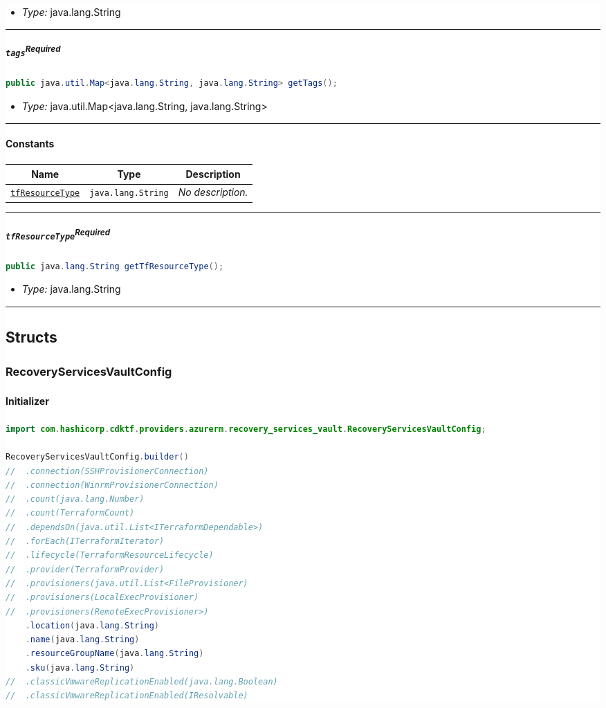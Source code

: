 - *Type:* java.lang.String

---

##### `tags`<sup>Required</sup> <a name="tags" id="@cdktf/provider-azurerm.recoveryServicesVault.RecoveryServicesVault.property.tags"></a>

```java
public java.util.Map<java.lang.String, java.lang.String> getTags();
```

- *Type:* java.util.Map<java.lang.String, java.lang.String>

---

#### Constants <a name="Constants" id="Constants"></a>

| **Name** | **Type** | **Description** |
| --- | --- | --- |
| <code><a href="#@cdktf/provider-azurerm.recoveryServicesVault.RecoveryServicesVault.property.tfResourceType">tfResourceType</a></code> | <code>java.lang.String</code> | *No description.* |

---

##### `tfResourceType`<sup>Required</sup> <a name="tfResourceType" id="@cdktf/provider-azurerm.recoveryServicesVault.RecoveryServicesVault.property.tfResourceType"></a>

```java
public java.lang.String getTfResourceType();
```

- *Type:* java.lang.String

---

## Structs <a name="Structs" id="Structs"></a>

### RecoveryServicesVaultConfig <a name="RecoveryServicesVaultConfig" id="@cdktf/provider-azurerm.recoveryServicesVault.RecoveryServicesVaultConfig"></a>

#### Initializer <a name="Initializer" id="@cdktf/provider-azurerm.recoveryServicesVault.RecoveryServicesVaultConfig.Initializer"></a>

```java
import com.hashicorp.cdktf.providers.azurerm.recovery_services_vault.RecoveryServicesVaultConfig;

RecoveryServicesVaultConfig.builder()
//  .connection(SSHProvisionerConnection)
//  .connection(WinrmProvisionerConnection)
//  .count(java.lang.Number)
//  .count(TerraformCount)
//  .dependsOn(java.util.List<ITerraformDependable>)
//  .forEach(ITerraformIterator)
//  .lifecycle(TerraformResourceLifecycle)
//  .provider(TerraformProvider)
//  .provisioners(java.util.List<FileProvisioner)
//  .provisioners(LocalExecProvisioner)
//  .provisioners(RemoteExecProvisioner>)
    .location(java.lang.String)
    .name(java.lang.String)
    .resourceGroupName(java.lang.String)
    .sku(java.lang.String)
//  .classicVmwareReplicationEnabled(java.lang.Boolean)
//  .classicVmwareReplicationEnabled(IResolvable)
```